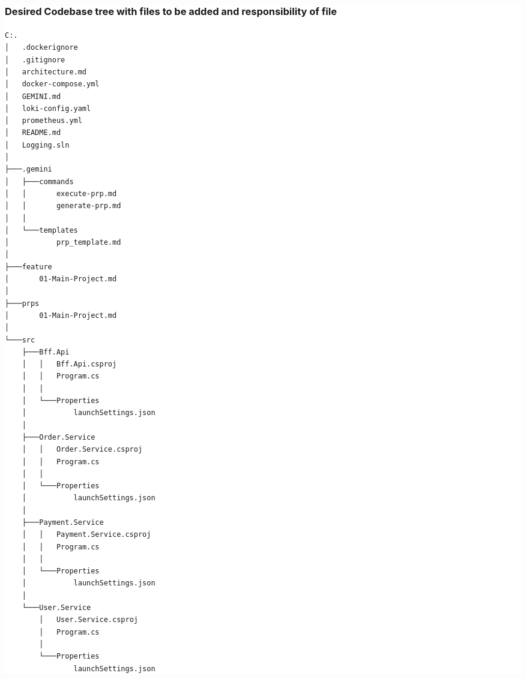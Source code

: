 ### Desired Codebase tree with files to be added and responsibility of file
```bash
C:.
│   .dockerignore
│   .gitignore
│   architecture.md
│   docker-compose.yml
│   GEMINI.md
│   loki-config.yaml
│   prometheus.yml
│   README.md
│   Logging.sln
│
├───.gemini
│   ├───commands
│   │       execute-prp.md
│   │       generate-prp.md
│   │
│   └───templates
│           prp_template.md
│
├───feature
│       01-Main-Project.md
│
├───prps
│       01-Main-Project.md
│
└───src
    ├───Bff.Api
    │   │   Bff.Api.csproj
    │   │   Program.cs
    │   │
    │   └───Properties
    │           launchSettings.json
    │
    ├───Order.Service
    │   │   Order.Service.csproj
    │   │   Program.cs
    │   │
    │   └───Properties
    │           launchSettings.json
    │
    ├───Payment.Service
    │   │   Payment.Service.csproj
    │   │   Program.cs
    │   │
    │   └───Properties
    │           launchSettings.json
    │
    └───User.Service
        │   User.Service.csproj
        │   Program.cs
        │
        └───Properties
                launchSettings.json
```
